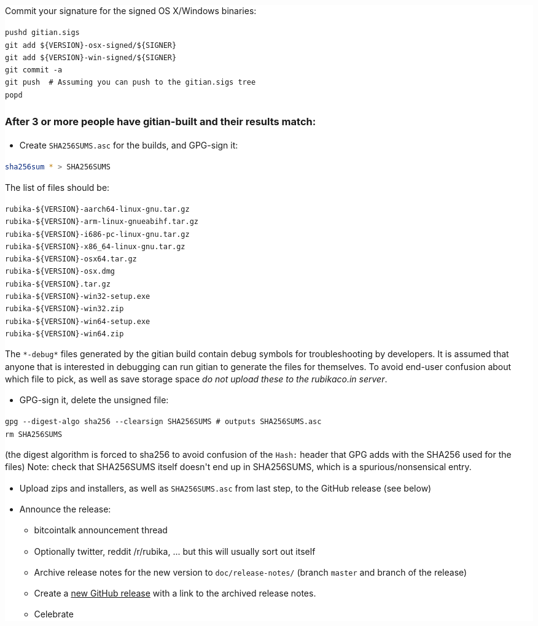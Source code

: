 Commit your signature for the signed OS X/Windows binaries:

    pushd gitian.sigs
    git add ${VERSION}-osx-signed/${SIGNER}
    git add ${VERSION}-win-signed/${SIGNER}
    git commit -a
    git push  # Assuming you can push to the gitian.sigs tree
    popd

### After 3 or more people have gitian-built and their results match:

- Create `SHA256SUMS.asc` for the builds, and GPG-sign it:

```bash
sha256sum * > SHA256SUMS
```

The list of files should be:
```
rubika-${VERSION}-aarch64-linux-gnu.tar.gz
rubika-${VERSION}-arm-linux-gnueabihf.tar.gz
rubika-${VERSION}-i686-pc-linux-gnu.tar.gz
rubika-${VERSION}-x86_64-linux-gnu.tar.gz
rubika-${VERSION}-osx64.tar.gz
rubika-${VERSION}-osx.dmg
rubika-${VERSION}.tar.gz
rubika-${VERSION}-win32-setup.exe
rubika-${VERSION}-win32.zip
rubika-${VERSION}-win64-setup.exe
rubika-${VERSION}-win64.zip
```
The `*-debug*` files generated by the gitian build contain debug symbols
for troubleshooting by developers. It is assumed that anyone that is interested
in debugging can run gitian to generate the files for themselves. To avoid
end-user confusion about which file to pick, as well as save storage
space *do not upload these to the rubikaco.in server*.

- GPG-sign it, delete the unsigned file:
```
gpg --digest-algo sha256 --clearsign SHA256SUMS # outputs SHA256SUMS.asc
rm SHA256SUMS
```
(the digest algorithm is forced to sha256 to avoid confusion of the `Hash:` header that GPG adds with the SHA256 used for the files)
Note: check that SHA256SUMS itself doesn't end up in SHA256SUMS, which is a spurious/nonsensical entry.

- Upload zips and installers, as well as `SHA256SUMS.asc` from last step, to the GitHub release (see below)

- Announce the release:

  - bitcointalk announcement thread

  - Optionally twitter, reddit /r/rubika, ... but this will usually sort out itself

  - Archive release notes for the new version to `doc/release-notes/` (branch `master` and branch of the release)

  - Create a [new GitHub release](https://github.com/gtkdev/rubika1/releases/new) with a link to the archived release notes.

  - Celebrate

